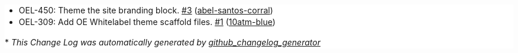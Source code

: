 - OEL-450: Theme the site branding block. [\#3](https://github.com/openeuropa/oe_whitelabel/pull/3) ([abel-santos-corral](https://github.com/abel-santos-corral))
- OEL-309: Add OE Whitelabel theme scaffold files. [\#1](https://github.com/openeuropa/oe_whitelabel/pull/1) ([10atm-blue](https://github.com/10atm-blue))



\* *This Change Log was automatically generated by [github_changelog_generator](https://github.com/skywinder/Github-Changelog-Generator)*
